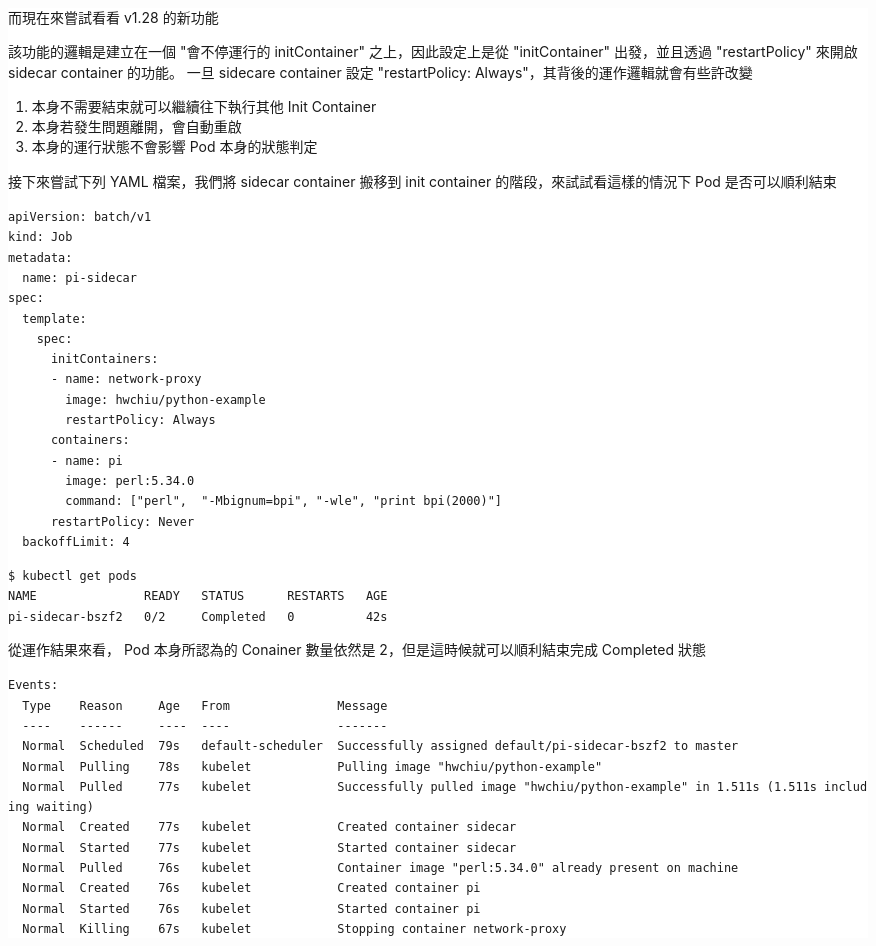 而現在來嘗試看看 v1.28 的新功能

該功能的邏輯是建立在一個 "會不停運行的 initContainer" 之上，因此設定上是從 "initContainer" 出發，並且透過 "restartPolicy" 來開啟 sidecar container 的功能。
一旦 sidecare container 設定 "restartPolicy: Always"，其背後的運作邏輯就會有些許改變
1. 本身不需要結束就可以繼續往下執行其他 Init Container
2. 本身若發生問題離開，會自動重啟
3. 本身的運行狀態不會影響 Pod 本身的狀態判定

接下來嘗試下列 YAML 檔案，我們將 sidecar container 搬移到 init container 的階段，來試試看這樣的情況下 Pod 是否可以順利結束

```YAML=
apiVersion: batch/v1
kind: Job
metadata:
  name: pi-sidecar
spec:
  template:
    spec:
      initContainers:
      - name: network-proxy
        image: hwchiu/python-example
        restartPolicy: Always
      containers:
      - name: pi
        image: perl:5.34.0
        command: ["perl",  "-Mbignum=bpi", "-wle", "print bpi(2000)"]
      restartPolicy: Never
  backoffLimit: 4
```

```bash=
$ kubectl get pods
NAME               READY   STATUS      RESTARTS   AGE
pi-sidecar-bszf2   0/2     Completed   0          42s
```

從運作結果來看， Pod 本身所認為的 Conainer 數量依然是 2，但是這時候就可以順利結束完成 Completed 狀態
```bash=
Events:
  Type    Reason     Age   From               Message
  ----    ------     ----  ----               -------
  Normal  Scheduled  79s   default-scheduler  Successfully assigned default/pi-sidecar-bszf2 to master
  Normal  Pulling    78s   kubelet            Pulling image "hwchiu/python-example"
  Normal  Pulled     77s   kubelet            Successfully pulled image "hwchiu/python-example" in 1.511s (1.511s including waiting)
  Normal  Created    77s   kubelet            Created container sidecar
  Normal  Started    77s   kubelet            Started container sidecar
  Normal  Pulled     76s   kubelet            Container image "perl:5.34.0" already present on machine
  Normal  Created    76s   kubelet            Created container pi
  Normal  Started    76s   kubelet            Started container pi
  Normal  Killing    67s   kubelet            Stopping container network-proxy
```
